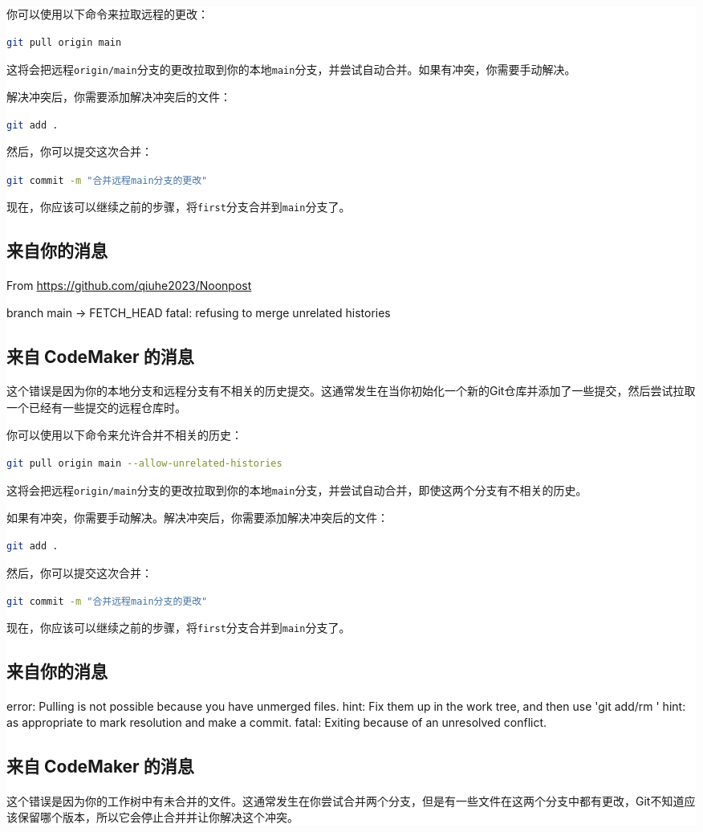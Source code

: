 你可以使用以下命令来拉取远程的更改：

```bash
git pull origin main
```

这将会把远程`origin/main`分支的更改拉取到你的本地`main`分支，并尝试自动合并。如果有冲突，你需要手动解决。

解决冲突后，你需要添加解决冲突后的文件：

```bash
git add .
```

然后，你可以提交这次合并：

```bash
git commit -m "合并远程main分支的更改"
```

现在，你应该可以继续之前的步骤，将`first`分支合并到`main`分支了。

## 来自你的消息

From https://github.com/qiuhe2023/Noonpost

branch main -> FETCH_HEAD fatal: refusing to merge unrelated histories

## 来自 CodeMaker 的消息
这个错误是因为你的本地分支和远程分支有不相关的历史提交。这通常发生在当你初始化一个新的Git仓库并添加了一些提交，然后尝试拉取一个已经有一些提交的远程仓库时。

你可以使用以下命令来允许合并不相关的历史：

```bash
git pull origin main --allow-unrelated-histories
```

这将会把远程`origin/main`分支的更改拉取到你的本地`main`分支，并尝试自动合并，即使这两个分支有不相关的历史。

如果有冲突，你需要手动解决。解决冲突后，你需要添加解决冲突后的文件：

```bash
git add .
```

然后，你可以提交这次合并：

```bash
git commit -m "合并远程main分支的更改"
```

现在，你应该可以继续之前的步骤，将`first`分支合并到`main`分支了。

## 来自你的消息
error: Pulling is not possible because you have unmerged files. hint: Fix them up in the work tree, and then use 'git add/rm ' hint: as appropriate to mark resolution and make a commit. fatal: Exiting because of an unresolved conflict.



## 来自 CodeMaker 的消息
这个错误是因为你的工作树中有未合并的文件。这通常发生在你尝试合并两个分支，但是有一些文件在这两个分支中都有更改，Git不知道应该保留哪个版本，所以它会停止合并并让你解决这个冲突。
